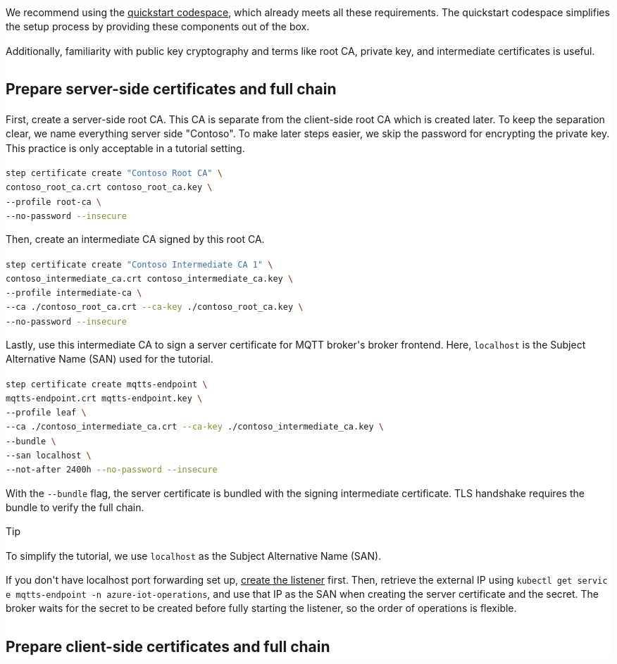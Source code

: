 We recommend using the [quickstart codespace](../get-started-end-to-end-sample/quickstart-deploy.md), which already meets all these requirements. The quickstart codespace simplifies the setup process by providing these components out of the box.

Additionally, familiarity with public key cryptography and terms like root CA, private key, and intermediate certificates is useful.

## Prepare server-side certificates and full chain

First, create a server-side root CA. This CA is separate from the client-side root CA which is created later. To keep the separation clear, we name everything server side "Contoso". To make later steps easier, we skip the password for encrypting the private key. This practice is only acceptable in a tutorial setting.

```bash
step certificate create "Contoso Root CA" \
contoso_root_ca.crt contoso_root_ca.key \
--profile root-ca \
--no-password --insecure
```

Then, create an intermediate CA signed by this root CA.

```bash
step certificate create "Contoso Intermediate CA 1" \
contoso_intermediate_ca.crt contoso_intermediate_ca.key \
--profile intermediate-ca \
--ca ./contoso_root_ca.crt --ca-key ./contoso_root_ca.key \
--no-password --insecure
```

Lastly, use this intermediate CA to sign a server certificate for MQTT broker's broker frontend. Here, `localhost` is the Subject Alternative Name (SAN) used for the tutorial.

```bash
step certificate create mqtts-endpoint \
mqtts-endpoint.crt mqtts-endpoint.key \
--profile leaf \
--ca ./contoso_intermediate_ca.crt --ca-key ./contoso_intermediate_ca.key \
--bundle \
--san localhost \
--not-after 2400h --no-password --insecure
```

With the `--bundle` flag, the server certificate is bundled with the signing intermediate certificate. TLS handshake requires the bundle to verify the full chain.

> [!TIP]
> To simplify the tutorial, we use `localhost` as the Subject Alternative Name (SAN). 
> 
> If you don't have localhost port forwarding set up, [create the listener](#listener) first. Then, retrieve the external IP using `kubectl get service mqtts-endpoint -n azure-iot-operations`, and use that IP as the SAN when creating the server certificate and the secret. The broker waits for the secret to be created before fully starting the listener, so the order of operations is flexible.

## Prepare client-side certificates and full chain
